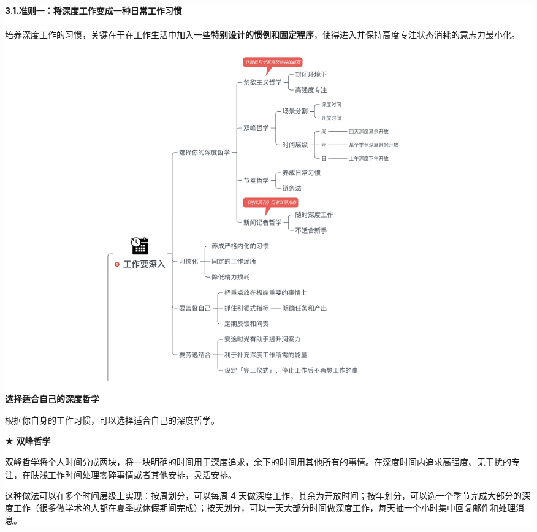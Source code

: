 ####  3.1.准则一：将深度工作变成一种日常工作习惯

培养深度工作的习惯，关键在于在工作生活中加入一些**特别设计的惯例和固定程序**，使得进入并保持高度专注状态消耗的意志力最小化。

<p align="center">
  <img src="./../pic/202406_deepwork/dw_1.png" width="80%" />
</p>




**选择适合自己的深度哲学**

根据你自身的工作习惯，可以选择适合自己的深度哲学。

★ **双峰哲学**

双峰哲学将个人时间分成两块，将一块明确的时间用于深度追求，余下的时间用其他所有的事情。在深度时间内追求高强度、无干扰的专注，在肤浅工作时间处理零碎事情或者其他安排，灵活安排。

这种做法可以在多个时间层级上实现：按周划分，可以每周 4 天做深度工作，其余为开放时间；按年划分，可以选一个季节完成大部分的深度工作（很多做学术的人都在夏季或休假期间完成）；按天划分，可以一天大部分时间做深度工作，每天抽一个小时集中回复邮件和处理消息。
